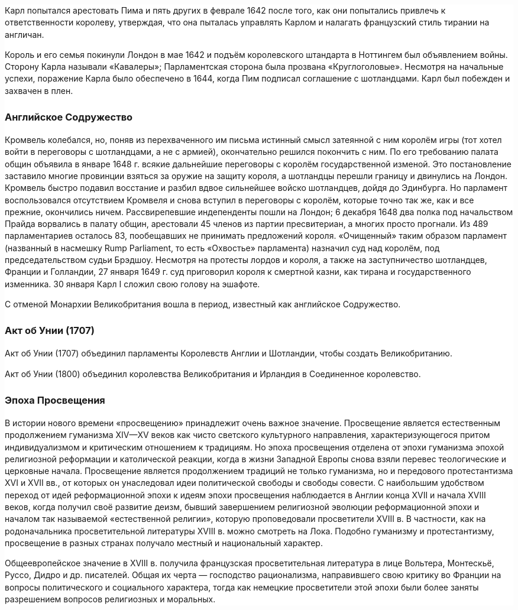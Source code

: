 Карл попытался арестовать Пима и пять других в феврале 1642 после того, как они попытались привлечь к ответственности королеву, утверждая, что она пыталась управлять Карлом и налагать французский стиль тирании на англичан.

Король и его семья покинули Лондон в мае 1642 и подъём королевского штандарта в Ноттингем был объявлением войны. Сторону Карла называли «Кавалеры»; Парламентская сторона была прозвана «Круглоголовые». Несмотря на начальные успехи, поражение Карла было обеспечено в 1644, когда Пим подписал соглашение с шотландцами. Карл был побежден и захвачен в плен.

### Английское Содружество

Кромвель колебался, но, поняв из перехваченного им письма истинный смысл затеянной с ним королём игры (тот хотел войти в переговоры с шотландцами, а не с армией), окончательно решился покончить с ним. По его требованию палата общин объявила в январе 1648 г. всякие дальнейшие переговоры с королём государственной изменой. Это постановление заставило многие провинции взяться за оружие на защиту короля, а шотландцы перешли границу и двинулись на Лондон. Кромвель быстро подавил восстание и разбил вдвое сильнейшее войско шотландцев, дойдя до Эдинбурга. Но парламент воспользовался отсутствием Кромвеля и снова вступил в переговоры с королём, которые точно так же, как и все прежние, окончились ничем. Рассвирепевшие индепенденты пошли на Лондон; 6 декабря 1648 два полка под начальством Прайда ворвались в палату общин, арестовали 45 членов из партии пресвитериан, а многих просто прогнали. Из 489 парламентариев осталось 83, пообещавших не принимать предложений короля. «Очищенный» таким образом парламент (названный в насмешку Rump Parliament, то есть «Охвостье» парламента) назначил суд над королём, под председательством судьи Брэдшоу. Несмотря на протесты лордов и короля, а также на заступничество шотландцев, Франции и Голландии, 27 января 1649 г. суд приговорил короля к смертной казни, как тирана и государственного изменника. 30 января Карл I сложил свою голову на эшафоте.

С отменой Монархии Великобритания вошла в период, известный как английское Содружество.

### Акт об Унии (1707)

Акт об Унии (1707) объединил парламенты Королевств Англии и Шотландии, чтобы создать Великобританию.

Акт об Унии (1800) объединил королевства Великобритания и Ирландия в Соединенное королевство.

### Эпоха Просвещения

В истории нового времени «просвещению» принадлежит очень важное значение. Просвещение является естественным продолжением гуманизма XIV—XV веков как чисто светского культурного направления, характеризующегося притом индивидуализмом и критическим отношением к традициям. Но эпоха просвещения отделена от эпохи гуманизма эпохой религиозной реформации и католической реакции, когда в жизни Западной Европы снова взяли перевес теологические и церковные начала. Просвещение является продолжением традиций не только гуманизма, но и передового протестантизма XVI и XVII вв., от которых он унаследовал идеи политической свободы и свободы совести. С наибольшим удобством переход от идей реформационной эпохи к идеям эпохи просвещения наблюдается в Англии конца XVII и начала XVIII веков, когда получил своё развитие деизм, бывший завершением религиозной эволюции реформационной эпохи и началом так называемой «естественной религии», которую проповедовали просветители XVIII в. В частности, как на родоначальника просветительной литературы XVIII в. можно смотреть на Лока. Подобно гуманизму и протестантизму, просвещение в разных странах получало местный и национальный характер.

Общеевропейское значение в XVIII в. получила французская просветительная литература в лице Вольтера, Монтескьё, Руссо, Дидро и др. писателей. Общая их черта — господство рационализма, направившего свою критику во Франции на вопросы политического и социального характера, тогда как немецкие просветители этой эпохи были более заняты разрешением вопросов религиозных и моральных.
